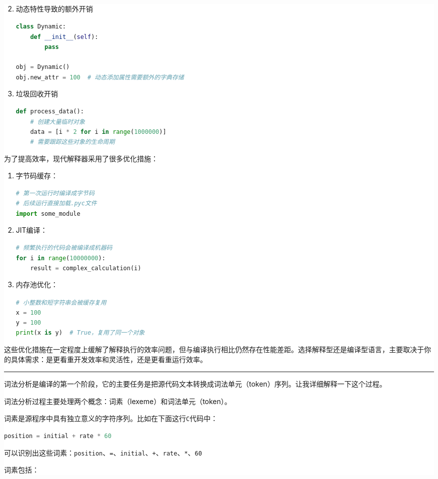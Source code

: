 2. 动态特性导致的额外开销
   ```python
   class Dynamic:
       def __init__(self):
           pass
         
   obj = Dynamic()
   obj.new_attr = 100  # 动态添加属性需要额外的字典存储
   ```
   
3. 垃圾回收开销
   ```python
   def process_data():
       # 创建大量临时对象
       data = [i * 2 for i in range(1000000)]
       # 需要跟踪这些对象的生命周期
   ```
   
为了提高效率，现代解释器采用了很多优化措施：
   
1. 字节码缓存：
   ```python
   # 第一次运行时编译成字节码
   # 后续运行直接加载.pyc文件
   import some_module
   ```
   
2. JIT编译：
   ```python
   # 频繁执行的代码会被编译成机器码
   for i in range(10000000):
       result = complex_calculation(i)
   ```
   
3. 内存池优化：
   ```python
   # 小整数和短字符串会被缓存复用
   x = 100
   y = 100
   print(x is y)  # True，复用了同一个对象
   ```

这些优化措施在一定程度上缓解了解释执行的效率问题，但与编译执行相比仍然存在性能差距。选择解释型还是编译型语言，主要取决于你的具体需求：是更看重开发效率和灵活性，还是更看重运行效率。

***

词法分析是编译的第一个阶段，它的主要任务是把源代码文本转换成词法单元（token）序列。让我详细解释一下这个过程。

词法分析过程主要处理两个概念：词素（lexeme）和词法单元（token）。

词素是源程序中具有独立意义的字符序列。比如在下面这行`C`代码中：

```c
position = initial + rate * 60
```

可以识别出这些词素：`position`、`=`、`initial`、`+`、`rate`、`*`、`60`

词素包括：
